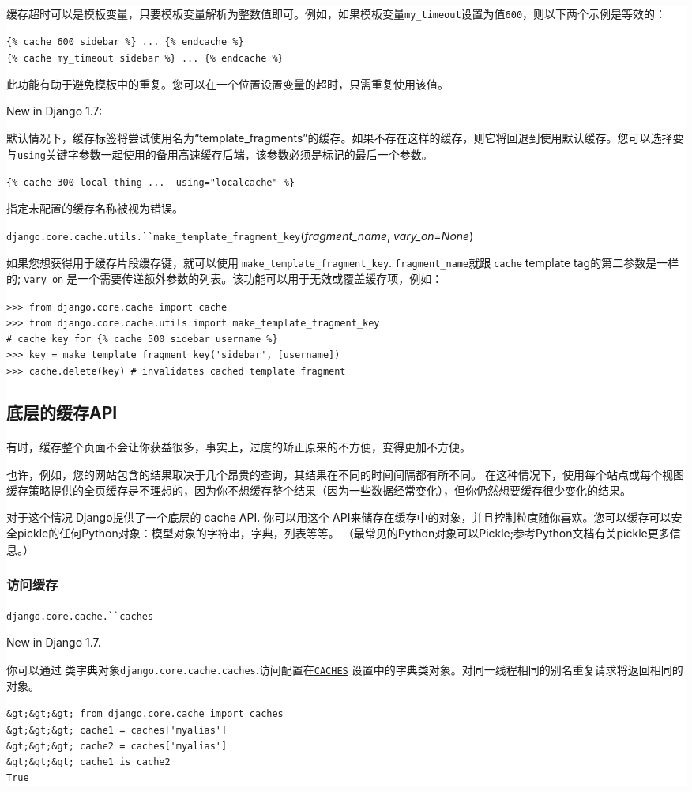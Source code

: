 缓存超时可以是模板变量，只要模板变量解析为整数值即可。例如，如果模板变量`my_timeout`设置为值`600`，则以下两个示例是等效的：

```
{% cache 600 sidebar %} ... {% endcache %}
{% cache my_timeout sidebar %} ... {% endcache %}

```

此功能有助于避免模板中的重复。您可以在一个位置设置变量的超时，只需重复使用该值。

New in Django 1.7:

默认情况下，缓存标签将尝试使用名为“template_fragments”的缓存。如果不存在这样的缓存，则它将回退到使用默认缓存。您可以选择要与`using`关键字参数一起使用的备用高速缓存后端，该参数必须是标记的最后一个参数。

```
{% cache 300 local-thing ...  using="localcache" %}

```

指定未配置的缓存名称被视为错误。

`django.core.cache.utils.``make_template_fragment_key`(_fragment_name_, _vary_on=None_)

如果您想获得用于缓存片段缓存键，就可以使用 `make_template_fragment_key`. `fragment_name`就跟 `cache` template tag的第二参数是一样的; `vary_on` 是一个需要传递额外参数的列表。该功能可以用于无效或覆盖缓存项，例如：

```
>>> from django.core.cache import cache
>>> from django.core.cache.utils import make_template_fragment_key
# cache key for {% cache 500 sidebar username %}
>>> key = make_template_fragment_key('sidebar', [username])
>>> cache.delete(key) # invalidates cached template fragment

```

## 底层的缓存API

有时，缓存整个页面不会让你获益很多，事实上，过度的矫正原来的不方便，变得更加不方便。

也许，例如，您的网站包含的结果取决于几个昂贵的查询，其结果在不同的时间间隔都有所不同。 在这种情况下，使用每个站点或每个视图缓存策略提供的全页缓存是不理想的，因为你不想缓存整个结果（因为一些数据经常变化），但你仍然想要缓存很少变化的结果。

对于这个情况 Django提供了一个底层的 cache API. 你可以用这个 API来储存在缓存中的对象，并且控制粒度随你喜欢。您可以缓存可以安全pickle的任何Python对象：模型对象的字符串，字典，列表等等。 （最常见的Python对象可以Pickle;参考Python文档有关pickle更多信息。）

### 访问缓存

`django.core.cache.``caches`

New in Django 1.7.

你可以通过 类字典对象`django.core.cache.caches`.访问配置在[`CACHES`](../ref/settings.html#std:setting-CACHES) 设置中的字典类对象。对同一线程相同的别名重复请求将返回相同的对象。

```
&gt;&gt;&gt; from django.core.cache import caches
&gt;&gt;&gt; cache1 = caches['myalias']
&gt;&gt;&gt; cache2 = caches['myalias']
&gt;&gt;&gt; cache1 is cache2
True

```
